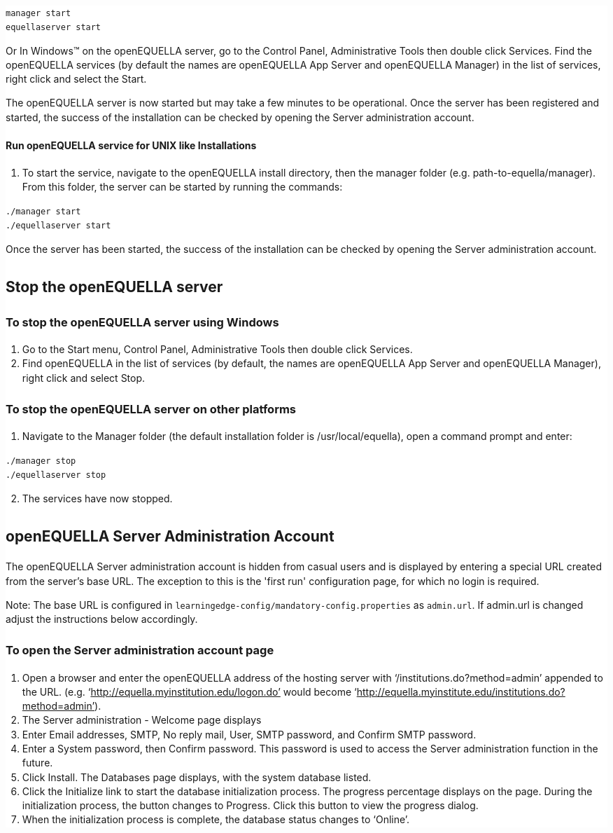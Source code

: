 ```
manager start
equellaserver start
```
Or
In Windows™ on the openEQUELLA server, go to the Control Panel, Administrative Tools then double click Services.
Find the openEQUELLA services (by default the names are openEQUELLA App Server and openEQUELLA Manager) in the list of services, right click and select the Start. 

The openEQUELLA server is now started but may take a few minutes to be operational.
Once the server has been registered and started, the success of the installation can be checked by opening the Server administration account. 

#### Run openEQUELLA service for UNIX like Installations
1. To start the service, navigate to the openEQUELLA install directory, then the manager folder (e.g. path-to-equella/manager). From this folder, the server can be started by running the commands:
```
./manager start
./equellaserver start
```
Once the server has been started, the success of the installation can be checked by opening the Server administration account. 

## Stop the openEQUELLA server


### To stop the openEQUELLA server using Windows
1. Go to the Start menu, Control Panel, Administrative Tools then double click Services. 
2. Find openEQUELLA in the list of services (by default, the names are openEQUELLA App Server and openEQUELLA  Manager), right click and select Stop. 

### To stop the openEQUELLA server on other platforms
1. Navigate to the Manager folder (the default installation folder is /usr/local/equella), open a command prompt and enter:
```
./manager stop
./equellaserver stop
```
2. The services have now stopped. 


## openEQUELLA Server Administration Account

The openEQUELLA Server administration account is hidden from casual users and is displayed by entering a special URL created from the server’s base URL. The exception to this is the 'first run' configuration page, for which no login is required.

Note: The base URL is configured in `learningedge-config/mandatory-config.properties` as `admin.url`. If admin.url is changed adjust the instructions below accordingly.

### To open the Server administration account page
1. Open a browser and enter the openEQUELLA address of the hosting server with 
‘/institutions.do?method=admin’ appended to the URL. (e.g. ‘http://equella.myinstitution.edu/logon.do’ would become ‘http://equella.myinstitute.edu/institutions.do?method=admin’).
2. The Server administration - Welcome page displays
2. Enter Email addresses, SMTP, No reply mail, User, SMTP password, and Confirm SMTP password.
3. Enter a System password, then Confirm password. This password is used to access the Server administration function in the future.
4. Click Install. The Databases page displays, with the system database listed.
5. Click the Initialize link to start the database initialization process. The progress percentage displays on the page.  During the initialization process, the button changes to Progress. Click this button to view the progress dialog.
6.  When the initialization process is complete, the database status changes to ‘Online’. 
